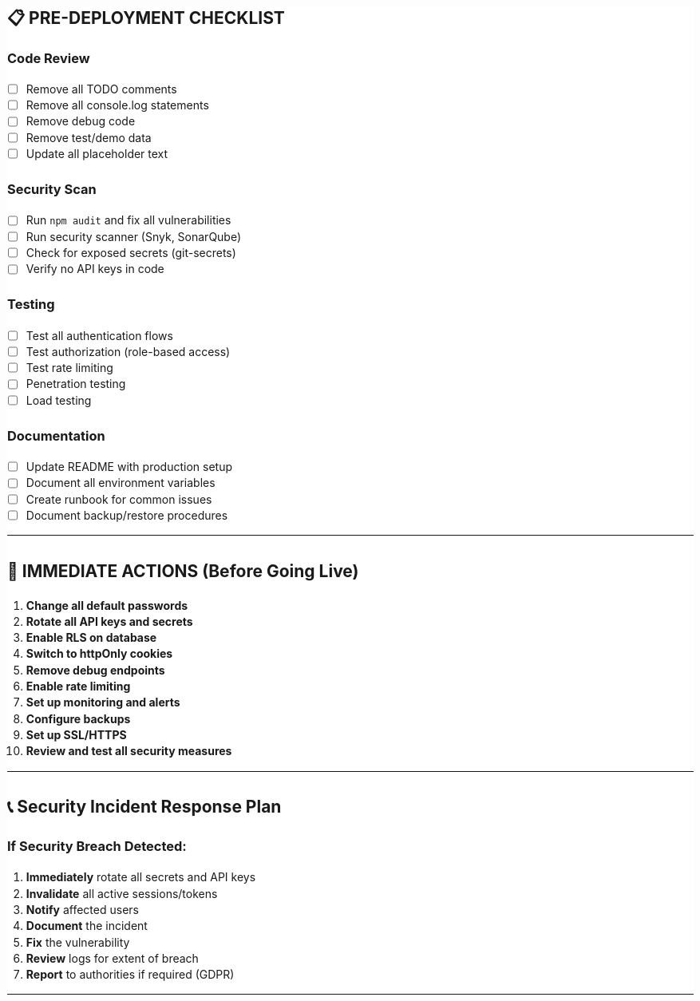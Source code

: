 
## 📋 PRE-DEPLOYMENT CHECKLIST

### Code Review
- [ ] Remove all TODO comments
- [ ] Remove all console.log statements
- [ ] Remove debug code
- [ ] Remove test/demo data
- [ ] Update all placeholder text

### Security Scan
- [ ] Run `npm audit` and fix all vulnerabilities
- [ ] Run security scanner (Snyk, SonarQube)
- [ ] Check for exposed secrets (git-secrets)
- [ ] Verify no API keys in code

### Testing
- [ ] Test all authentication flows
- [ ] Test authorization (role-based access)
- [ ] Test rate limiting
- [ ] Penetration testing
- [ ] Load testing

### Documentation
- [ ] Update README with production setup
- [ ] Document all environment variables
- [ ] Create runbook for common issues
- [ ] Document backup/restore procedures

---

## 🚨 IMMEDIATE ACTIONS (Before Going Live)

1. **Change all default passwords**
2. **Rotate all API keys and secrets**
3. **Enable RLS on database**
4. **Switch to httpOnly cookies**
5. **Remove debug endpoints**
6. **Enable rate limiting**
7. **Set up monitoring and alerts**
8. **Configure backups**
9. **Set up SSL/HTTPS**
10. **Review and test all security measures**

---

## 📞 Security Incident Response Plan

### If Security Breach Detected:
1. **Immediately** rotate all secrets and API keys
2. **Invalidate** all active sessions/tokens
3. **Notify** affected users
4. **Document** the incident
5. **Fix** the vulnerability
6. **Review** logs for extent of breach
7. **Report** to authorities if required (GDPR)

---